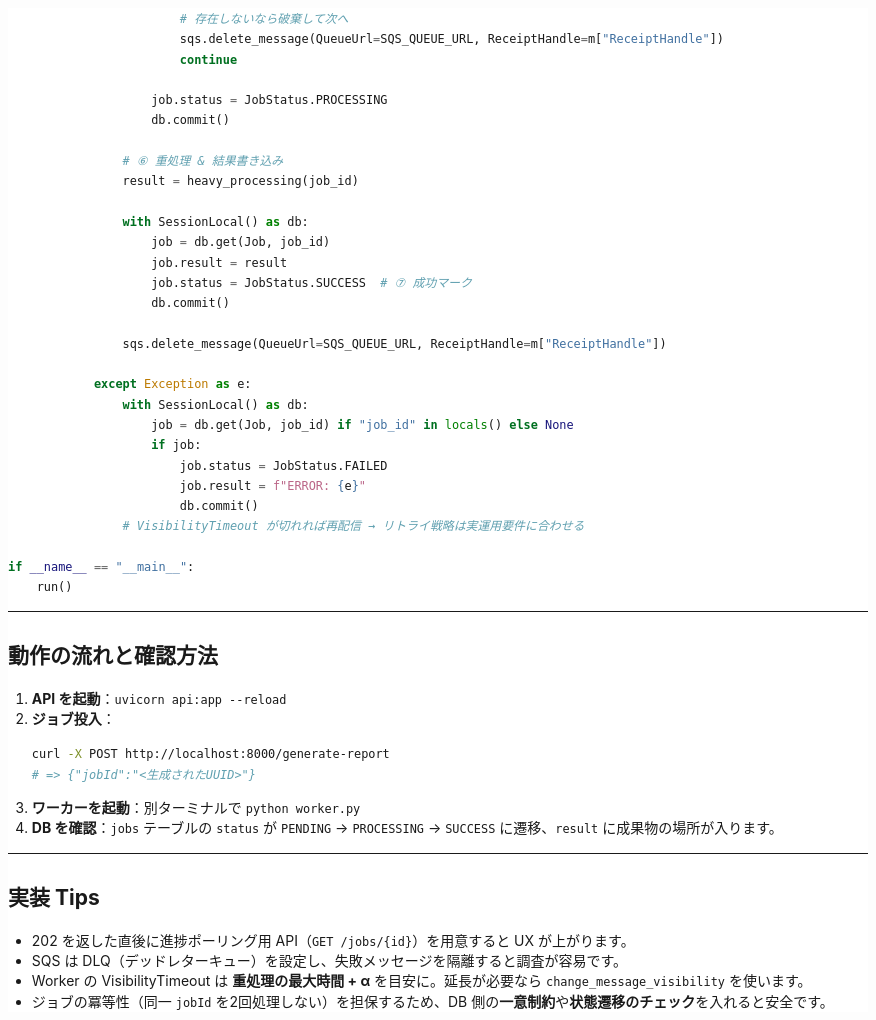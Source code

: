 ```python
                        # 存在しないなら破棄して次へ
                        sqs.delete_message(QueueUrl=SQS_QUEUE_URL, ReceiptHandle=m["ReceiptHandle"])
                        continue

                    job.status = JobStatus.PROCESSING
                    db.commit()

                # ⑥ 重処理 & 結果書き込み
                result = heavy_processing(job_id)

                with SessionLocal() as db:
                    job = db.get(Job, job_id)
                    job.result = result
                    job.status = JobStatus.SUCCESS  # ⑦ 成功マーク
                    db.commit()

                sqs.delete_message(QueueUrl=SQS_QUEUE_URL, ReceiptHandle=m["ReceiptHandle"])

            except Exception as e:
                with SessionLocal() as db:
                    job = db.get(Job, job_id) if "job_id" in locals() else None
                    if job:
                        job.status = JobStatus.FAILED
                        job.result = f"ERROR: {e}"
                        db.commit()
                # VisibilityTimeout が切れれば再配信 → リトライ戦略は実運用要件に合わせる

if __name__ == "__main__":
    run()
```

---

## 動作の流れと確認方法

1. **API を起動**：`uvicorn api:app --reload`  
2. **ジョブ投入**：  
   ```bash
   curl -X POST http://localhost:8000/generate-report
   # => {"jobId":"<生成されたUUID>"}
   ```
3. **ワーカーを起動**：別ターミナルで `python worker.py`  
4. **DB を確認**：`jobs` テーブルの `status` が `PENDING` → `PROCESSING` → `SUCCESS` に遷移、`result` に成果物の場所が入ります。

---

## 実装 Tips

- 202 を返した直後に進捗ポーリング用 API（`GET /jobs/{id}`）を用意すると UX が上がります。
- SQS は DLQ（デッドレターキュー）を設定し、失敗メッセージを隔離すると調査が容易です。
- Worker の VisibilityTimeout は **重処理の最大時間 + α** を目安に。延長が必要なら `change_message_visibility` を使います。
- ジョブの冪等性（同一 `jobId` を2回処理しない）を担保するため、DB 側の**一意制約**や**状態遷移のチェック**を入れると安全です。
